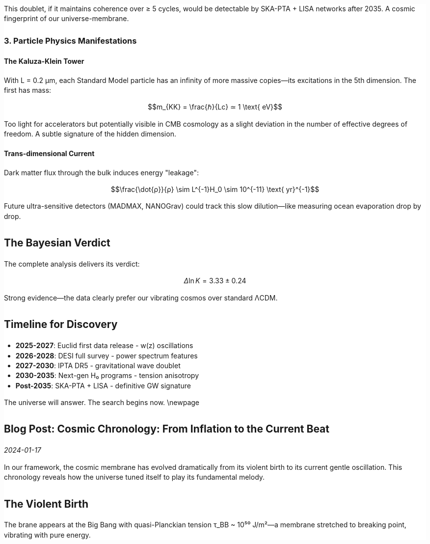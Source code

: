 This doublet, if it maintains coherence over ≥ 5 cycles, would be detectable by SKA-PTA + LISA networks after 2035. A cosmic fingerprint of our universe-membrane.

### 3. Particle Physics Manifestations

#### The Kaluza-Klein Tower

With L = 0.2 μm, each Standard Model particle has an infinity of more massive copies—its excitations in the 5th dimension. The first has mass:

$$m_{KK} = \frac{ℏ}{Lc} ≃ 1 \text{ eV}$$

Too light for accelerators but potentially visible in CMB cosmology as a slight deviation in the number of effective degrees of freedom. A subtle signature of the hidden dimension.

#### Trans-dimensional Current

Dark matter flux through the bulk induces energy "leakage":

$$\frac{\dot{ρ}}{ρ} \sim L^{-1}H_0 \sim 10^{-11} \text{ yr}^{-1}$$

Future ultra-sensitive detectors (MADMAX, NANOGrav) could track this slow dilution—like measuring ocean evaporation drop by drop.

## The Bayesian Verdict

The complete analysis delivers its verdict:

$$Δ\ln K = 3.33 ± 0.24$$

Strong evidence—the data clearly prefer our vibrating cosmos over standard ΛCDM.

## Timeline for Discovery

- **2025-2027**: Euclid first data release - w(z) oscillations
- **2026-2028**: DESI full survey - power spectrum features  
- **2027-2030**: IPTA DR5 - gravitational wave doublet
- **2030-2035**: Next-gen H₀ programs - tension anisotropy
- **Post-2035**: SKA-PTA + LISA - definitive GW signature

The universe will answer. The search begins now.
\newpage
## Blog Post: Cosmic Chronology: From Inflation to the Current Beat
*2024-01-17*

In our framework, the cosmic membrane has evolved dramatically from its violent birth to its current gentle oscillation. This chronology reveals how the universe tuned itself to play its fundamental melody.

## The Violent Birth

The brane appears at the Big Bang with quasi-Planckian tension τ_BB ~ 10⁵⁰ J/m²—a membrane stretched to breaking point, vibrating with pure energy.
